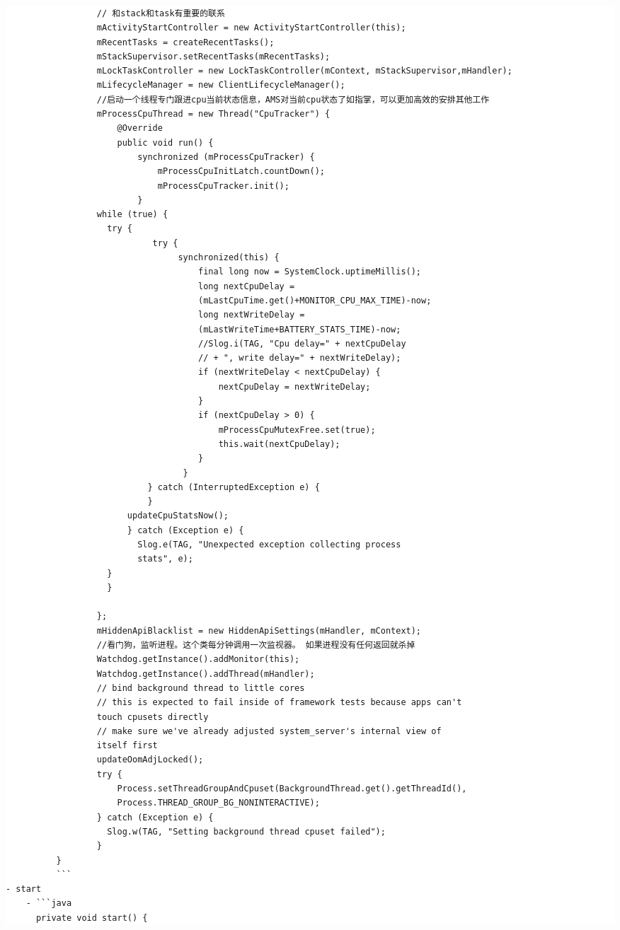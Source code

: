 			          // 和stack和task有重要的联系
			          mActivityStartController = new ActivityStartController(this);
			          mRecentTasks = createRecentTasks();
			          mStackSupervisor.setRecentTasks(mRecentTasks);
			          mLockTaskController = new LockTaskController(mContext, mStackSupervisor,mHandler);
			          mLifecycleManager = new ClientLifecycleManager();
			          //启动一个线程专门跟进cpu当前状态信息，AMS对当前cpu状态了如指掌，可以更加高效的安排其他工作
			          mProcessCpuThread = new Thread("CpuTracker") {
			              @Override
			              public void run() {
			                  synchronized (mProcessCpuTracker) {
			                      mProcessCpuInitLatch.countDown();
			                      mProcessCpuTracker.init();
			                  }
			          while (true) {
			          	try {
			                     try {
			                          synchronized(this) {
			                              final long now = SystemClock.uptimeMillis();
			                              long nextCpuDelay =
			                              (mLastCpuTime.get()+MONITOR_CPU_MAX_TIME)-now;
			                              long nextWriteDelay =
			                              (mLastWriteTime+BATTERY_STATS_TIME)-now;
			                              //Slog.i(TAG, "Cpu delay=" + nextCpuDelay
			                              // + ", write delay=" + nextWriteDelay);
			                              if (nextWriteDelay < nextCpuDelay) {
			                                  nextCpuDelay = nextWriteDelay;
			                              }
			                              if (nextCpuDelay > 0) {
			                                  mProcessCpuMutexFree.set(true);
			                                  this.wait(nextCpuDelay);
			                              }
			                           }
			                    } catch (InterruptedException e) {
			          			}
			          		updateCpuStatsNow();
			         	 	} catch (Exception e) {
			                  Slog.e(TAG, "Unexpected exception collecting process
			                  stats", e);
			          	}
			          	}
			         
			          };
			          mHiddenApiBlacklist = new HiddenApiSettings(mHandler, mContext);
			          //看门狗，监听进程。这个类每分钟调用一次监视器。 如果进程没有任何返回就杀掉
			          Watchdog.getInstance().addMonitor(this);
			          Watchdog.getInstance().addThread(mHandler);
			          // bind background thread to little cores
			          // this is expected to fail inside of framework tests because apps can't
			          touch cpusets directly
			          // make sure we've already adjusted system_server's internal view of
			          itself first
			          updateOomAdjLocked();
			          try {
			              Process.setThreadGroupAndCpuset(BackgroundThread.get().getThreadId(),
			              Process.THREAD_GROUP_BG_NONINTERACTIVE);
			          } catch (Exception e) {
			          	Slog.w(TAG, "Setting background thread cpuset failed");
			          }
			  }
			  ```
	- start
		- ```java
		  private void start() {